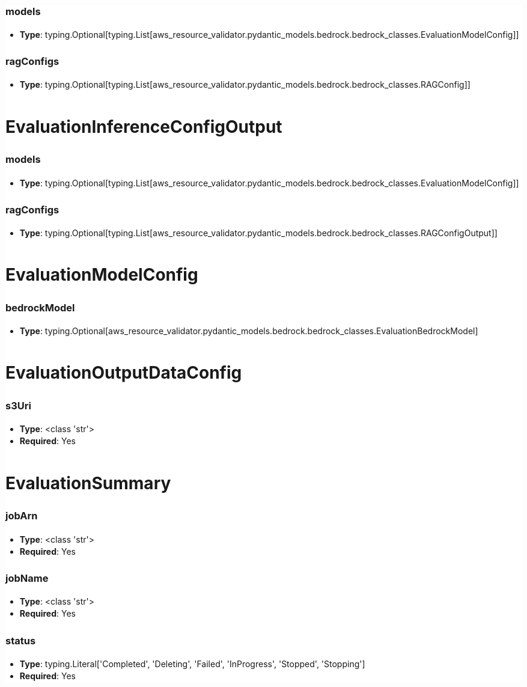 ### models
- **Type**: typing.Optional[typing.List[aws_resource_validator.pydantic_models.bedrock.bedrock_classes.EvaluationModelConfig]]

### ragConfigs
- **Type**: typing.Optional[typing.List[aws_resource_validator.pydantic_models.bedrock.bedrock_classes.RAGConfig]]


# EvaluationInferenceConfigOutput

### models
- **Type**: typing.Optional[typing.List[aws_resource_validator.pydantic_models.bedrock.bedrock_classes.EvaluationModelConfig]]

### ragConfigs
- **Type**: typing.Optional[typing.List[aws_resource_validator.pydantic_models.bedrock.bedrock_classes.RAGConfigOutput]]


# EvaluationModelConfig

### bedrockModel
- **Type**: typing.Optional[aws_resource_validator.pydantic_models.bedrock.bedrock_classes.EvaluationBedrockModel]


# EvaluationOutputDataConfig

### s3Uri
- **Type**: <class 'str'>
- **Required**: Yes


# EvaluationSummary

### jobArn
- **Type**: <class 'str'>
- **Required**: Yes

### jobName
- **Type**: <class 'str'>
- **Required**: Yes

### status
- **Type**: typing.Literal['Completed', 'Deleting', 'Failed', 'InProgress', 'Stopped', 'Stopping']
- **Required**: Yes
